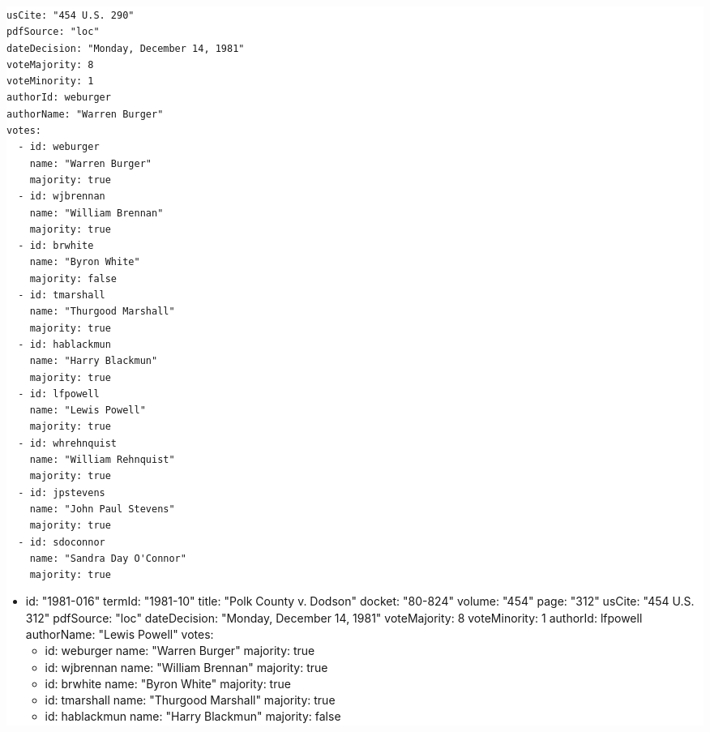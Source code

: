    usCite: "454 U.S. 290"
    pdfSource: "loc"
    dateDecision: "Monday, December 14, 1981"
    voteMajority: 8
    voteMinority: 1
    authorId: weburger
    authorName: "Warren Burger"
    votes:
      - id: weburger
        name: "Warren Burger"
        majority: true
      - id: wjbrennan
        name: "William Brennan"
        majority: true
      - id: brwhite
        name: "Byron White"
        majority: false
      - id: tmarshall
        name: "Thurgood Marshall"
        majority: true
      - id: hablackmun
        name: "Harry Blackmun"
        majority: true
      - id: lfpowell
        name: "Lewis Powell"
        majority: true
      - id: whrehnquist
        name: "William Rehnquist"
        majority: true
      - id: jpstevens
        name: "John Paul Stevens"
        majority: true
      - id: sdoconnor
        name: "Sandra Day O'Connor"
        majority: true
  - id: "1981-016"
    termId: "1981-10"
    title: "Polk County v. Dodson"
    docket: "80-824"
    volume: "454"
    page: "312"
    usCite: "454 U.S. 312"
    pdfSource: "loc"
    dateDecision: "Monday, December 14, 1981"
    voteMajority: 8
    voteMinority: 1
    authorId: lfpowell
    authorName: "Lewis Powell"
    votes:
      - id: weburger
        name: "Warren Burger"
        majority: true
      - id: wjbrennan
        name: "William Brennan"
        majority: true
      - id: brwhite
        name: "Byron White"
        majority: true
      - id: tmarshall
        name: "Thurgood Marshall"
        majority: true
      - id: hablackmun
        name: "Harry Blackmun"
        majority: false